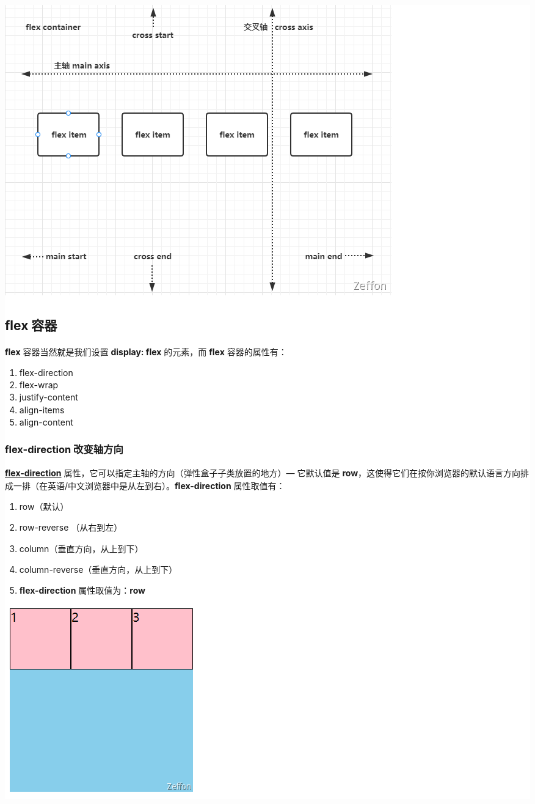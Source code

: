 ![image.png](./img/11-28-01.png)

## flex 容器

**flex** 容器当然就是我们设置 **display: flex** 的元素，而 **flex** 容器的属性有：

1. flex-direction
1. flex-wrap
1. justify-content
1. align-items
1. align-content

### flex-direction 改变轴方向

[**flex-direction**](https://developer.mozilla.org/zh-CN/docs/Web/CSS/flex-direction) 属性，它可以指定主轴的方向（弹性盒子子类放置的地方）— 它默认值是 **row**，这使得它们在按你浏览器的默认语言方向排成一排（在英语/中文浏览器中是从左到右）。**flex-direction** 属性取值有：

1. row（默认）
1. row-reverse （从右到左）
1. column（垂直方向，从上到下）
1. column-reverse（垂直方向，从上到下）

1. **flex-direction** 属性取值为：**row**

![image.png](./img/11-28-02.png)